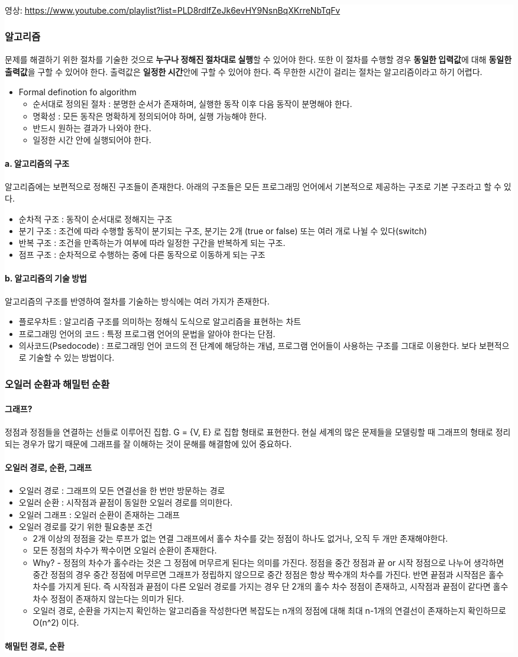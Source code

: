 영상: https://www.youtube.com/playlist?list=PLD8rdlfZeJk6evHY9NsnBqXKrreNbTqFv

### 알고리즘
문제를 해결하기 위한 절차를 기술한 것으로 **누구나 정해진 절차대로 실행**할 수 있어야 한다. 또한 이 절차를 수행할 경우 **동일한 입력값**에 대해 **동일한 출력값**을 구할 수 있어야 한다. 출력값은 **일정한 시간**안에 구할 수 있어야 한다. 즉 무한한 시간이 걸리는 절차는 알고리즘이라고 하기 어렵다.

+ Formal definotion fo algorithm
  + 순서대로 정의된 절차 : 분명한 순서가 존재하며, 실행한 동작 이후 다음 동작이 분명해야 한다.
  + 명확성 : 모든 동작은 명확하게 정의되어야 하며, 실행 가능해야 한다.
  + 반드시 원하는 결과가 나와야 한다.
  + 일정한 시간 안에 실행되어야 한다.

#### a. 알고리즘의 구조

알고리즘에는 보편적으로 정해진 구조들이 존재한다. 아래의 구조들은 모든 프로그래밍 언어에서 기본적으로 제공하는 구조로 기본 구조라고 할 수 있다.

+ 순차적 구조 : 동작이 순서대로 정해지는 구조
+ 분기 구조 : 조건에 따라 수행할 동작이 분기되는 구조, 분기는 2개 (true or false) 또는 여러 개로 나뉠 수 있다(switch)
+ 반복 구조 : 조건을 만족하는가 여부에 따라 일정한 구간을 반복하게 되는 구조.
+ 점프 구조 : 순차적으로 수행하는 중에 다른 동작으로 이동하게 되는 구조



#### b. 알고리즘의 기술 방법

알고리즘의 구조를 반영하여 절차를 기술하는 방식에는 여러 가지가 존재한다.

+ 플로우차트 : 알고리즘 구조를 의미하는 정해식 도식으로 알고리즘을 표현하는 차트
+ 프로그래밍 언어의 코드 : 특정 프로그램 언어의 문법을 알아야 한다는 단점.
+ 의사코드(Psedocode) : 프로그래밍 언어 코드의 전 단계에 해당하는 개념, 프로그램 언어들이 사용하는 구조를 그대로 이용한다. 보다 보편적으로 기술할 수 있는 방법이다.



### 오일러 순환과 해밀턴 순환
#### 그래프?

정점과 정점들을 연결하는 선들로 이루어진 집합. G = {V, E} 로 집합 형태로 표현한다. 현실 세계의 많은 문제들을 모델링할 때 그래프의 형태로 정리되는 경우가 많기 때문에 그래프를 잘 이해하는 것이 문해를 해결함에 있어 중요하다.



#### 오일러 경로, 순환, 그래프

+ 오일러 경로 : 그래프의 모든 연결선을 한 번만 방문하는 경로
+ 오일러 순환 : 시작점과 끝점이 동일한 오일러 경로를 의미한다.
+ 오일러 그래프 : 오일러 순환이 존재하는 그래프
+ 오일러 경로를 갖기 위한 필요충분 조건
  + 2개 이상의 정점을 갖는 루프가 없는 연결 그래프에서 홀수 차수를 갖는 정점이 하나도 없거나, 오직 두 개만 존재해야한다.
  + 모든 정점의 차수가 짝수이면 오일러 순환이 존재한다.
  + Why? - 정점의 차수가 홀수라는 것은 그 정점에 머무르게 된다는 의미를 가진다. 정점을 중간 정점과 끝 or 시작 정점으로 나누어 생각하면 중간 정점의 경우 중간 정점에 머무르면 그래프가 정립하지 않으므로 중간 정점은 항상 짝수개의 차수를 가진다. 반면 끝점과 시작점은 홀수 차수를 가지게 된다. 즉 시작점과 끝점이 다른 오일러 경로를 가지는 경우 단 2개의 홀수 차수 정점이 존재하고, 시작점과 끝점이 같다면 홀수 차수 정점이 존재하지 않는다는 의미가 된다.
  + 오일러 경로, 순환을 가지는지 확인하는 알고리즘을 작성한다면 복잡도는 n개의 정점에 대해 최대 n-1개의 연결선이 존재하는지 확인하므로 O(n^2) 이다.



#### 해밀턴 경로, 순환
